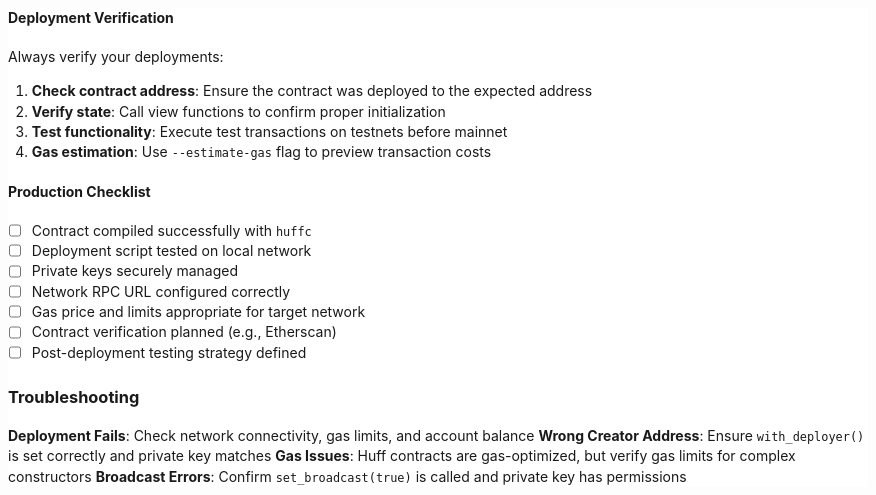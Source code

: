 #### Deployment Verification
Always verify your deployments:

1. **Check contract address**: Ensure the contract was deployed to the expected address
2. **Verify state**: Call view functions to confirm proper initialization
3. **Test functionality**: Execute test transactions on testnets before mainnet
4. **Gas estimation**: Use `--estimate-gas` flag to preview transaction costs

#### Production Checklist
- [ ] Contract compiled successfully with `huffc`
- [ ] Deployment script tested on local network
- [ ] Private keys securely managed
- [ ] Network RPC URL configured correctly
- [ ] Gas price and limits appropriate for target network
- [ ] Contract verification planned (e.g., Etherscan)
- [ ] Post-deployment testing strategy defined

### Troubleshooting

**Deployment Fails**: Check network connectivity, gas limits, and account balance
**Wrong Creator Address**: Ensure `with_deployer()` is set correctly and private key matches
**Gas Issues**: Huff contracts are gas-optimized, but verify gas limits for complex constructors
**Broadcast Errors**: Confirm `set_broadcast(true)` is called and private key has permissions
```
